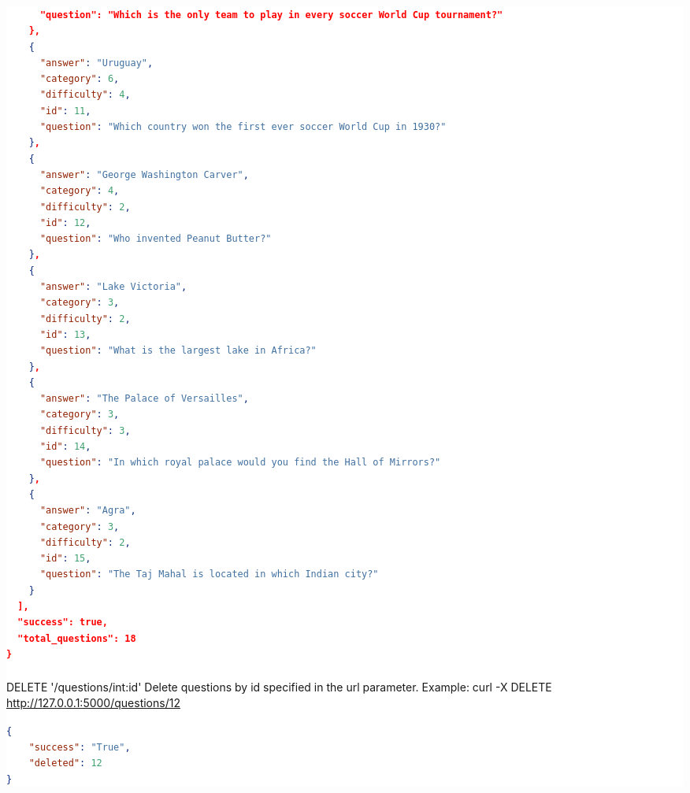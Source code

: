 ```json
      "question": "Which is the only team to play in every soccer World Cup tournament?"
    }, 
    {
      "answer": "Uruguay", 
      "category": 6, 
      "difficulty": 4, 
      "id": 11, 
      "question": "Which country won the first ever soccer World Cup in 1930?"
    }, 
    {
      "answer": "George Washington Carver", 
      "category": 4, 
      "difficulty": 2, 
      "id": 12, 
      "question": "Who invented Peanut Butter?"
    }, 
    {
      "answer": "Lake Victoria", 
      "category": 3, 
      "difficulty": 2, 
      "id": 13, 
      "question": "What is the largest lake in Africa?"
    }, 
    {
      "answer": "The Palace of Versailles", 
      "category": 3, 
      "difficulty": 3, 
      "id": 14, 
      "question": "In which royal palace would you find the Hall of Mirrors?"
    }, 
    {
      "answer": "Agra", 
      "category": 3, 
      "difficulty": 2, 
      "id": 15, 
      "question": "The Taj Mahal is located in which Indian city?"
    }
  ], 
  "success": true, 
  "total_questions": 18
}
```
###
DELETE '/questions/int:id'
Delete questions by id specified in the url parameter.
Example: curl -X DELETE http://127.0.0.1:5000/questions/12
```json
{
    "success": "True",
    "deleted": 12
}
```
